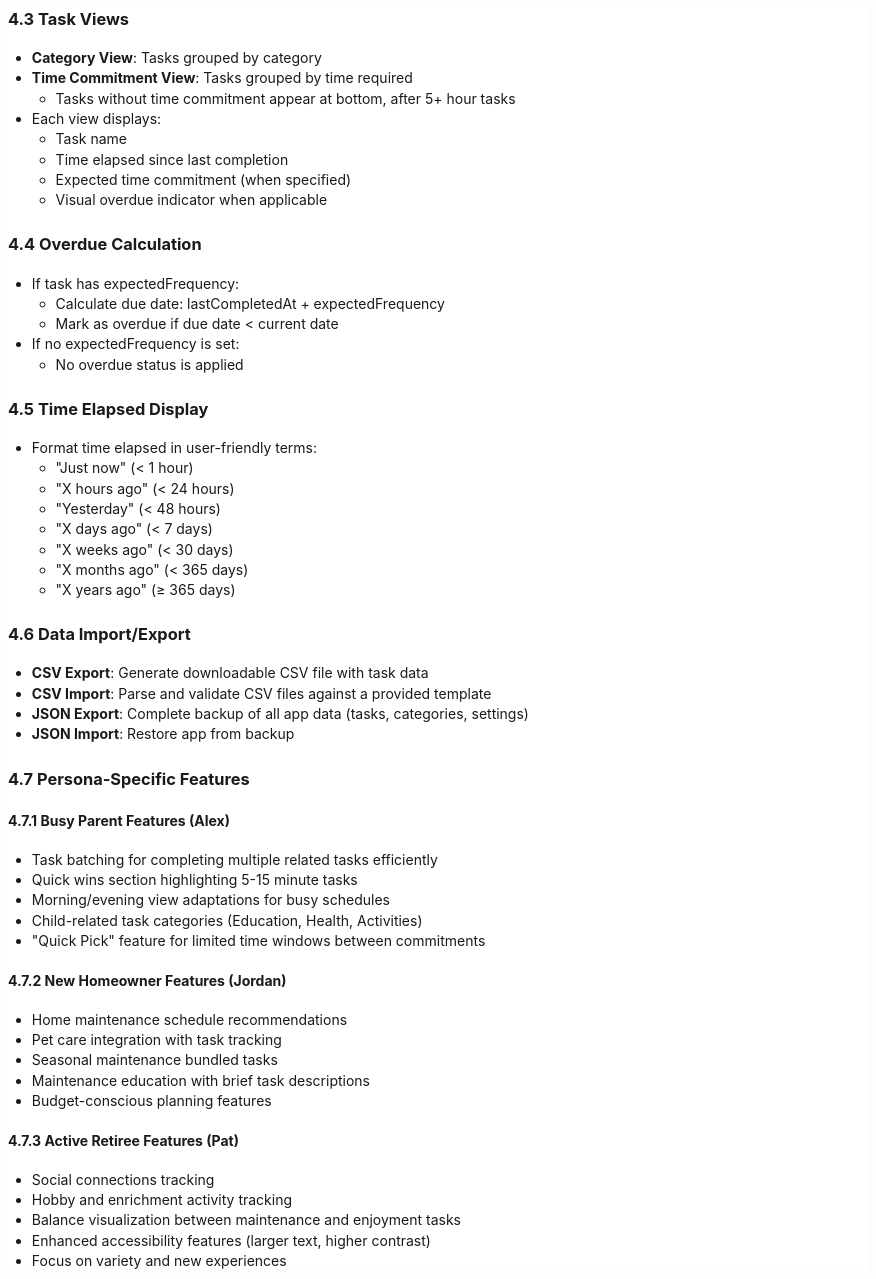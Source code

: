 ### 4.3 Task Views
- **Category View**: Tasks grouped by category
- **Time Commitment View**: Tasks grouped by time required
  - Tasks without time commitment appear at bottom, after 5+ hour tasks
- Each view displays:
  - Task name
  - Time elapsed since last completion
  - Expected time commitment (when specified)
  - Visual overdue indicator when applicable

### 4.4 Overdue Calculation
- If task has expectedFrequency:
  - Calculate due date: lastCompletedAt + expectedFrequency
  - Mark as overdue if due date < current date
- If no expectedFrequency is set:
  - No overdue status is applied

### 4.5 Time Elapsed Display
- Format time elapsed in user-friendly terms:
  - "Just now" (< 1 hour)
  - "X hours ago" (< 24 hours)
  - "Yesterday" (< 48 hours)
  - "X days ago" (< 7 days)
  - "X weeks ago" (< 30 days)
  - "X months ago" (< 365 days)
  - "X years ago" (≥ 365 days)

### 4.6 Data Import/Export
- **CSV Export**: Generate downloadable CSV file with task data
- **CSV Import**: Parse and validate CSV files against a provided template
- **JSON Export**: Complete backup of all app data (tasks, categories, settings)
- **JSON Import**: Restore app from backup

### 4.7 Persona-Specific Features

#### 4.7.1 Busy Parent Features (Alex)
- Task batching for completing multiple related tasks efficiently
- Quick wins section highlighting 5-15 minute tasks
- Morning/evening view adaptations for busy schedules
- Child-related task categories (Education, Health, Activities)
- "Quick Pick" feature for limited time windows between commitments

#### 4.7.2 New Homeowner Features (Jordan)
- Home maintenance schedule recommendations
- Pet care integration with task tracking
- Seasonal maintenance bundled tasks
- Maintenance education with brief task descriptions
- Budget-conscious planning features

#### 4.7.3 Active Retiree Features (Pat)
- Social connections tracking
- Hobby and enrichment activity tracking
- Balance visualization between maintenance and enjoyment tasks
- Enhanced accessibility features (larger text, higher contrast)
- Focus on variety and new experiences

